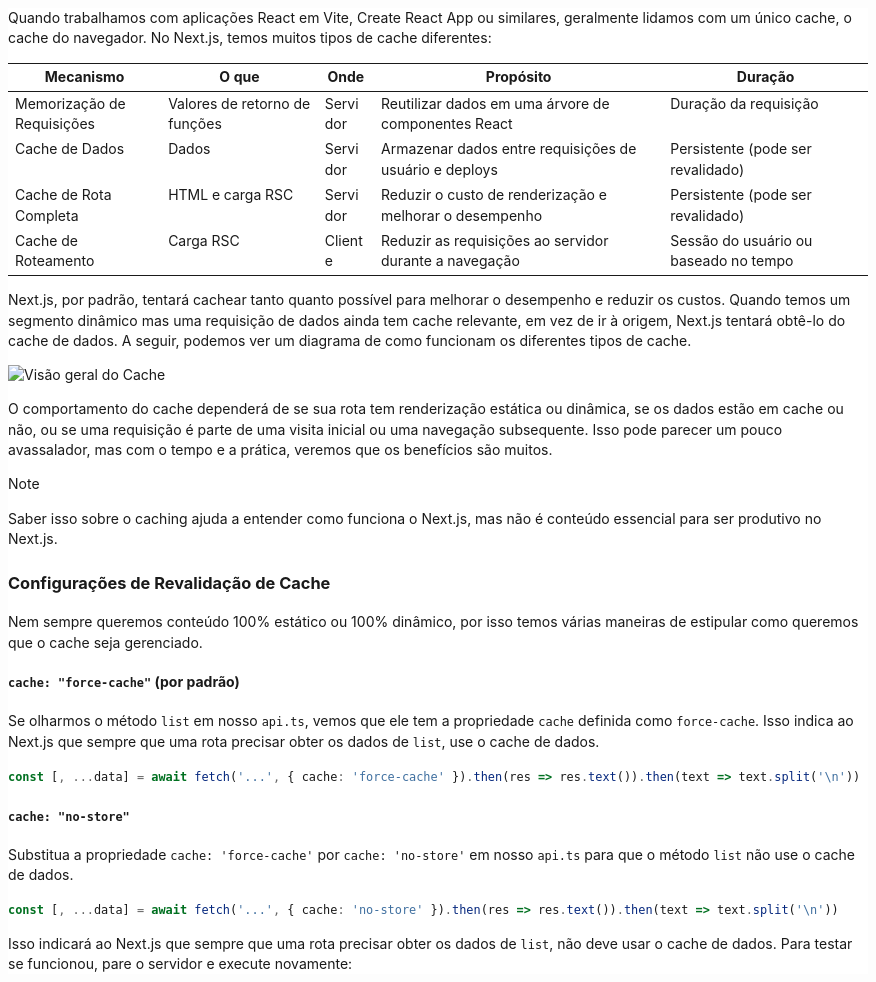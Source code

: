 Quando trabalhamos com aplicações React em Vite, Create React App ou similares, geralmente lidamos com um único cache, o cache do navegador. No Next.js, temos muitos tipos de cache diferentes:

| Mecanismo                    | O que                           | Onde     | Propósito                                                  | Duração                                    |
| ---------------------------- | ------------------------------- | -------- | ---------------------------------------------------------- | ------------------------------------------- |
| Memorização de Requisições  | Valores de retorno de funções | Servidor | Reutilizar dados em uma árvore de componentes React          | Duração da requisição                    |
| Cache de Dados               | Dados                           | Servidor | Armazenar dados entre requisições de usuário e deploys | Persistente (pode ser revalidado)          |
| Cache de Rota Completa       | HTML e carga RSC                | Servidor | Reduzir o custo de renderização e melhorar o desempenho | Persistente (pode ser revalidado)          |
| Cache de Roteamento        | Carga RSC                       | Cliente  | Reduzir as requisições ao servidor durante a navegação  | Sessão do usuário ou baseado no tempo     |

Next.js, por padrão, tentará cachear tanto quanto possível para melhorar o desempenho e reduzir os custos. Quando temos um segmento dinâmico mas uma requisição de dados ainda tem cache relevante, em vez de ir à origem, Next.js tentará obtê-lo do cache de dados. A seguir, podemos ver um diagrama de como funcionam os diferentes tipos de cache.

![Visão geral do Cache](https://nextjs.org/_next/image?url=%2Fdocs%2Fdark%2Fcaching-overview.png&w=3840&q=75&dpl=dpl_Ejtt9BCyCFNeRJdBoVsM9Es9x8xe)

O comportamento do cache dependerá de se sua rota tem renderização estática ou dinâmica, se os dados estão em cache ou não, ou se uma requisição é parte de uma visita inicial ou uma navegação subsequente. Isso pode parecer um pouco avassalador, mas com o tempo e a prática, veremos que os benefícios são muitos.

> [!NOTE]
> Saber isso sobre o caching ajuda a entender como funciona o Next.js, mas não é conteúdo essencial para ser produtivo no Next.js.

### Configurações de Revalidação de Cache

Nem sempre queremos conteúdo 100% estático ou 100% dinâmico, por isso temos várias maneiras de estipular como queremos que o cache seja gerenciado.

#### `cache: "force-cache"` (por padrão)

Se olharmos o método `list` em nosso `api.ts`, vemos que ele tem a propriedade `cache` definida como `force-cache`. Isso indica ao Next.js que sempre que uma rota precisar obter os dados de `list`, use o cache de dados.

```ts
const [, ...data] = await fetch('...', { cache: 'force-cache' }).then(res => res.text()).then(text => text.split('\n'))
```

#### `cache: "no-store"`

Substitua a propriedade `cache: 'force-cache'` por `cache: 'no-store'` em nosso `api.ts` para que o método `list` não use o cache de dados.

```ts
const [, ...data] = await fetch('...', { cache: 'no-store' }).then(res => res.text()).then(text => text.split('\n'))
```

Isso indicará ao Next.js que sempre que uma rota precisar obter os dados de `list`, não deve usar o cache de dados. Para testar se funcionou, pare o servidor e execute novamente:
